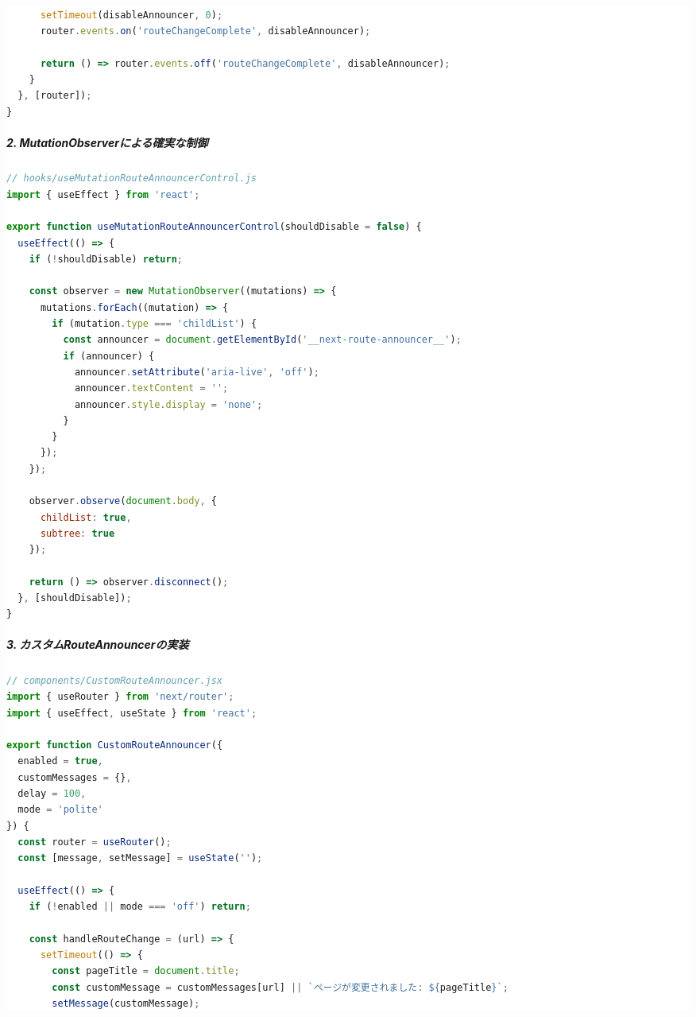 ```jsx
      setTimeout(disableAnnouncer, 0);
      router.events.on('routeChangeComplete', disableAnnouncer);
      
      return () => router.events.off('routeChangeComplete', disableAnnouncer);
    }
  }, [router]);
}
```

##### 2. MutationObserverによる確実な制御
```jsx
// hooks/useMutationRouteAnnouncerControl.js
import { useEffect } from 'react';

export function useMutationRouteAnnouncerControl(shouldDisable = false) {
  useEffect(() => {
    if (!shouldDisable) return;
    
    const observer = new MutationObserver((mutations) => {
      mutations.forEach((mutation) => {
        if (mutation.type === 'childList') {
          const announcer = document.getElementById('__next-route-announcer__');
          if (announcer) {
            announcer.setAttribute('aria-live', 'off');
            announcer.textContent = '';
            announcer.style.display = 'none';
          }
        }
      });
    });
    
    observer.observe(document.body, {
      childList: true,
      subtree: true
    });
    
    return () => observer.disconnect();
  }, [shouldDisable]);
}
```

##### 3. カスタムRouteAnnouncerの実装
```jsx
// components/CustomRouteAnnouncer.jsx
import { useRouter } from 'next/router';
import { useEffect, useState } from 'react';

export function CustomRouteAnnouncer({ 
  enabled = true,
  customMessages = {},
  delay = 100,
  mode = 'polite'
}) {
  const router = useRouter();
  const [message, setMessage] = useState('');
  
  useEffect(() => {
    if (!enabled || mode === 'off') return;
    
    const handleRouteChange = (url) => {
      setTimeout(() => {
        const pageTitle = document.title;
        const customMessage = customMessages[url] || `ページが変更されました: ${pageTitle}`;
        setMessage(customMessage);
```